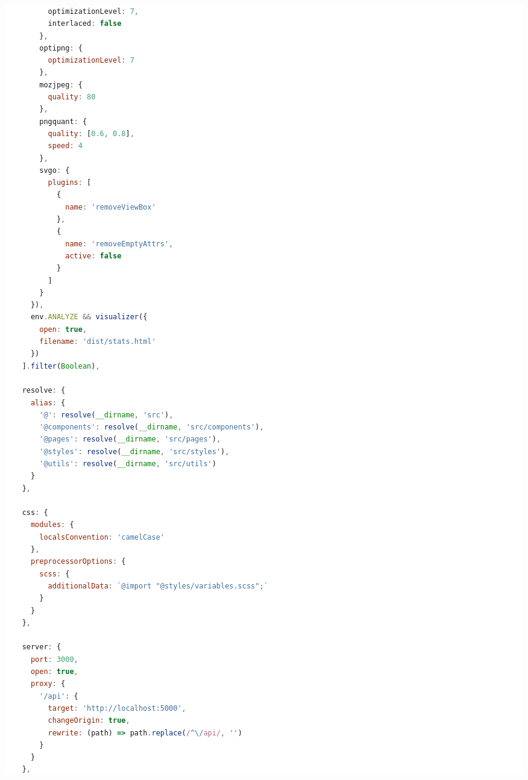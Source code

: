 ```javascript
          optimizationLevel: 7,
          interlaced: false
        },
        optipng: {
          optimizationLevel: 7
        },
        mozjpeg: {
          quality: 80
        },
        pngquant: {
          quality: [0.6, 0.8],
          speed: 4
        },
        svgo: {
          plugins: [
            {
              name: 'removeViewBox'
            },
            {
              name: 'removeEmptyAttrs',
              active: false
            }
          ]
        }
      }),
      env.ANALYZE && visualizer({
        open: true,
        filename: 'dist/stats.html'
      })
    ].filter(Boolean),
    
    resolve: {
      alias: {
        '@': resolve(__dirname, 'src'),
        '@components': resolve(__dirname, 'src/components'),
        '@pages': resolve(__dirname, 'src/pages'),
        '@styles': resolve(__dirname, 'src/styles'),
        '@utils': resolve(__dirname, 'src/utils')
      }
    },
    
    css: {
      modules: {
        localsConvention: 'camelCase'
      },
      preprocessorOptions: {
        scss: {
          additionalData: `@import "@styles/variables.scss";`
        }
      }
    },
    
    server: {
      port: 3000,
      open: true,
      proxy: {
        '/api': {
          target: 'http://localhost:5000',
          changeOrigin: true,
          rewrite: (path) => path.replace(/^\/api/, '')
        }
      }
    },
```